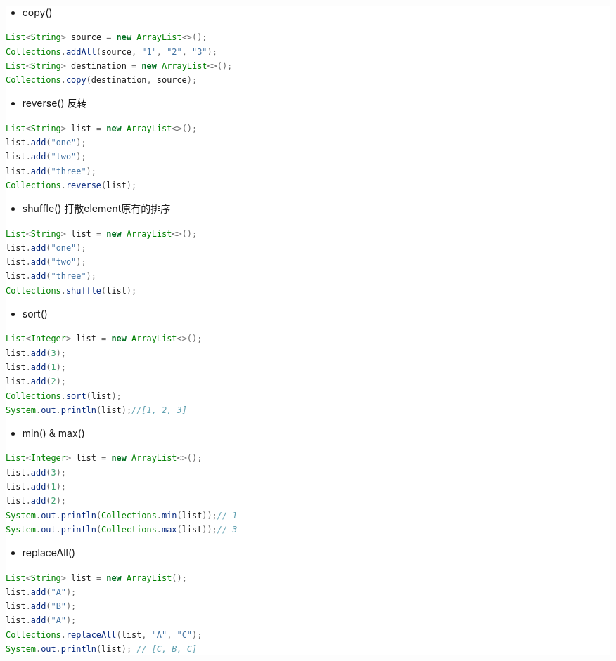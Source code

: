 
- copy()
```java
List<String> source = new ArrayList<>();
Collections.addAll(source, "1", "2", "3");
List<String> destination = new ArrayList<>();
Collections.copy(destination, source);
````
- reverse()
反转
```java
List<String> list = new ArrayList<>();
list.add("one");
list.add("two");
list.add("three");
Collections.reverse(list);
```
- shuffle()
打散element原有的排序
```java
List<String> list = new ArrayList<>();
list.add("one");
list.add("two");
list.add("three");
Collections.shuffle(list);
```

- sort()
```java
List<Integer> list = new ArrayList<>();
list.add(3);
list.add(1);
list.add(2);
Collections.sort(list);
System.out.println(list);//[1, 2, 3]
```

- min() & max()

```java
List<Integer> list = new ArrayList<>();
list.add(3);
list.add(1);
list.add(2);
System.out.println(Collections.min(list));// 1
System.out.println(Collections.max(list));// 3
```

- replaceAll()
```java
List<String> list = new ArrayList();
list.add("A");
list.add("B");
list.add("A");
Collections.replaceAll(list, "A", "C");
System.out.println(list); // [C, B, C]
```
